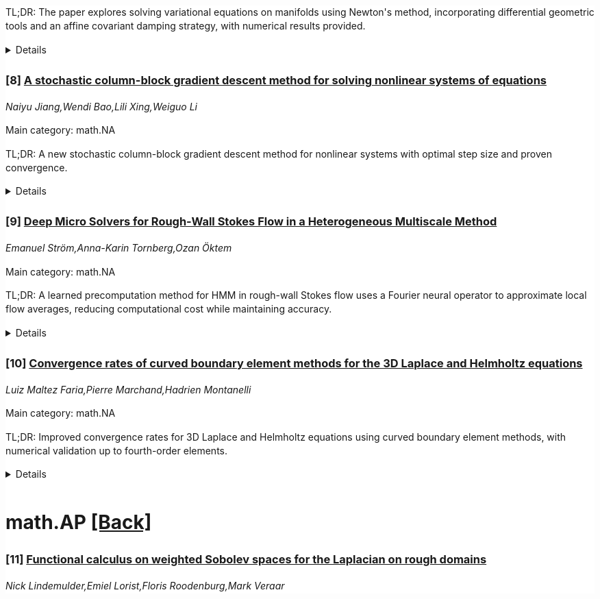 TL;DR: The paper explores solving variational equations on manifolds using Newton's method, incorporating differential geometric tools and an affine covariant damping strategy, with numerical results provided.


<details><summary>Details</summary></details>


### [8] [A stochastic column-block gradient descent method for solving nonlinear systems of equations](https://arxiv.org/abs/2507.13855)
*Naiyu Jiang,Wendi Bao,Lili Xing,Weiguo Li*

Main category: math.NA

TL;DR: A new stochastic column-block gradient descent method for nonlinear systems with optimal step size and proven convergence.


<details><summary>Details</summary></details>


### [9] [Deep Micro Solvers for Rough-Wall Stokes Flow in a Heterogeneous Multiscale Method](https://arxiv.org/abs/2507.13902)
*Emanuel Ström,Anna-Karin Tornberg,Ozan Öktem*

Main category: math.NA

TL;DR: A learned precomputation method for HMM in rough-wall Stokes flow uses a Fourier neural operator to approximate local flow averages, reducing computational cost while maintaining accuracy.


<details><summary>Details</summary></details>


### [10] [Convergence rates of curved boundary element methods for the 3D Laplace and Helmholtz equations](https://arxiv.org/abs/2507.13955)
*Luiz Maltez Faria,Pierre Marchand,Hadrien Montanelli*

Main category: math.NA

TL;DR: Improved convergence rates for 3D Laplace and Helmholtz equations using curved boundary element methods, with numerical validation up to fourth-order elements.


<details><summary>Details</summary></details>


<div id='math.AP'></div>

# math.AP [[Back]](#toc)

### [11] [Functional calculus on weighted Sobolev spaces for the Laplacian on rough domains](https://arxiv.org/abs/2507.13478)
*Nick Lindemulder,Emiel Lorist,Floris Roodenburg,Mark Veraar*

